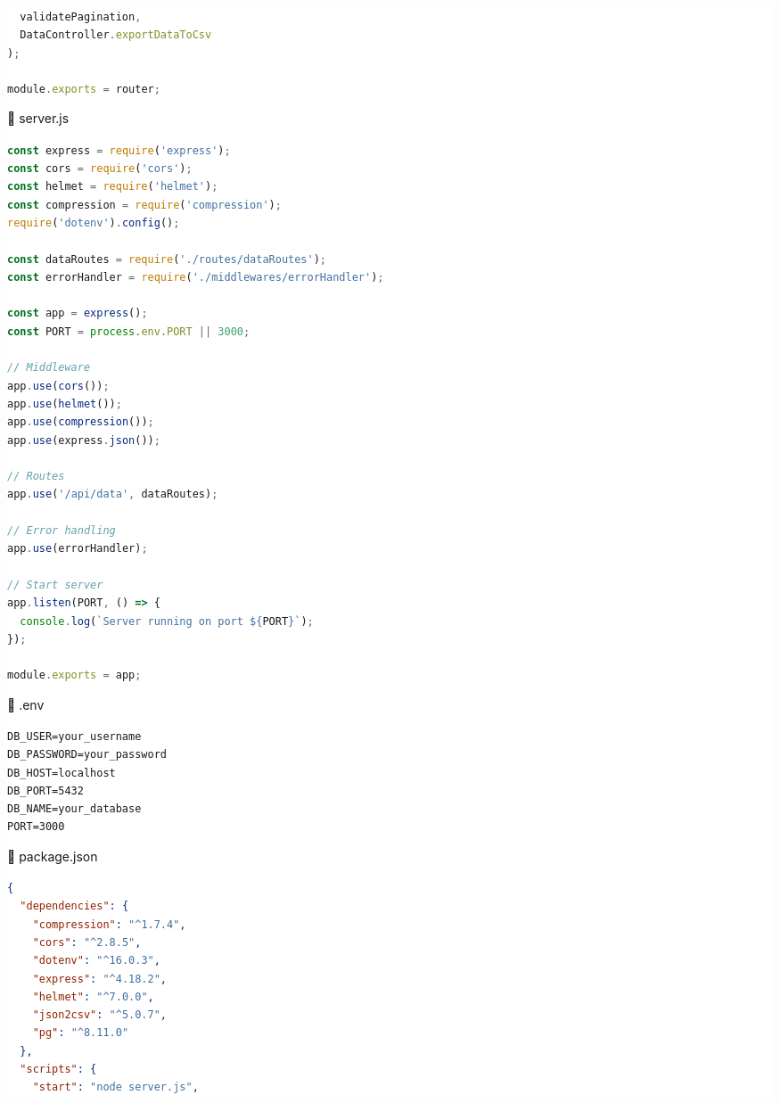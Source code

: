 ```javascript
  validatePagination, 
  DataController.exportDataToCsv
);

module.exports = router;
```

📄 server.js
```javascript
const express = require('express');
const cors = require('cors');
const helmet = require('helmet');
const compression = require('compression');
require('dotenv').config();

const dataRoutes = require('./routes/dataRoutes');
const errorHandler = require('./middlewares/errorHandler');

const app = express();
const PORT = process.env.PORT || 3000;

// Middleware
app.use(cors());
app.use(helmet());
app.use(compression());
app.use(express.json());

// Routes
app.use('/api/data', dataRoutes);

// Error handling
app.use(errorHandler);

// Start server
app.listen(PORT, () => {
  console.log(`Server running on port ${PORT}`);
});

module.exports = app;
```

📄 .env
```
DB_USER=your_username
DB_PASSWORD=your_password
DB_HOST=localhost
DB_PORT=5432
DB_NAME=your_database
PORT=3000
```

📄 package.json
```json
{
  "dependencies": {
    "compression": "^1.7.4",
    "cors": "^2.8.5",
    "dotenv": "^16.0.3",
    "express": "^4.18.2",
    "helmet": "^7.0.0",
    "json2csv": "^5.0.7",
    "pg": "^8.11.0"
  },
  "scripts": {
    "start": "node server.js",
```